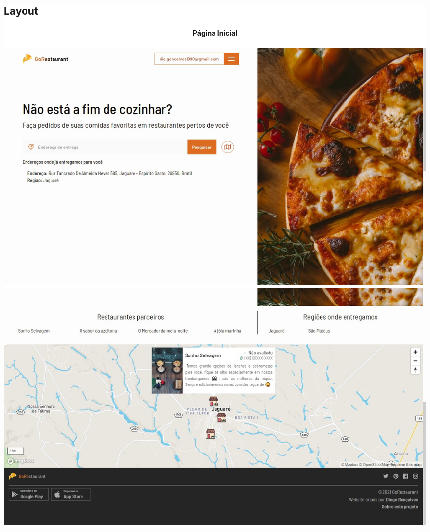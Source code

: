 ## Layout

<div>
    <h4 align="center">Página Inicial</h4>
    <img src="assets\homepage.jpg" alt="Página inicial">
    <img src="assets\mapAllRestaurants.jpg" alt="Mapa com todos restaurantes">